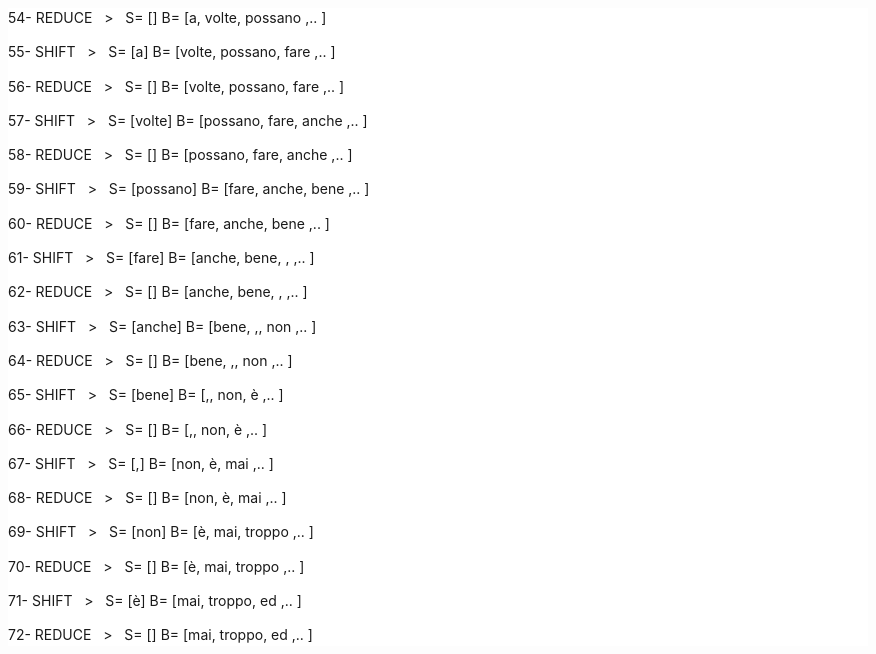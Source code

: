 

54- REDUCE&nbsp;&nbsp;&nbsp;>&nbsp;&nbsp;&nbsp;S= []   B= [a, volte, possano ,.. ]



55- SHIFT&nbsp;&nbsp;&nbsp;>&nbsp;&nbsp;&nbsp;S= [a]   B= [volte, possano, fare ,.. ]



56- REDUCE&nbsp;&nbsp;&nbsp;>&nbsp;&nbsp;&nbsp;S= []   B= [volte, possano, fare ,.. ]



57- SHIFT&nbsp;&nbsp;&nbsp;>&nbsp;&nbsp;&nbsp;S= [volte]   B= [possano, fare, anche ,.. ]



58- REDUCE&nbsp;&nbsp;&nbsp;>&nbsp;&nbsp;&nbsp;S= []   B= [possano, fare, anche ,.. ]



59- SHIFT&nbsp;&nbsp;&nbsp;>&nbsp;&nbsp;&nbsp;S= [possano]   B= [fare, anche, bene ,.. ]



60- REDUCE&nbsp;&nbsp;&nbsp;>&nbsp;&nbsp;&nbsp;S= []   B= [fare, anche, bene ,.. ]



61- SHIFT&nbsp;&nbsp;&nbsp;>&nbsp;&nbsp;&nbsp;S= [fare]   B= [anche, bene, , ,.. ]



62- REDUCE&nbsp;&nbsp;&nbsp;>&nbsp;&nbsp;&nbsp;S= []   B= [anche, bene, , ,.. ]



63- SHIFT&nbsp;&nbsp;&nbsp;>&nbsp;&nbsp;&nbsp;S= [anche]   B= [bene, ,, non ,.. ]



64- REDUCE&nbsp;&nbsp;&nbsp;>&nbsp;&nbsp;&nbsp;S= []   B= [bene, ,, non ,.. ]



65- SHIFT&nbsp;&nbsp;&nbsp;>&nbsp;&nbsp;&nbsp;S= [bene]   B= [,, non, è ,.. ]



66- REDUCE&nbsp;&nbsp;&nbsp;>&nbsp;&nbsp;&nbsp;S= []   B= [,, non, è ,.. ]



67- SHIFT&nbsp;&nbsp;&nbsp;>&nbsp;&nbsp;&nbsp;S= [,]   B= [non, è, mai ,.. ]



68- REDUCE&nbsp;&nbsp;&nbsp;>&nbsp;&nbsp;&nbsp;S= []   B= [non, è, mai ,.. ]



69- SHIFT&nbsp;&nbsp;&nbsp;>&nbsp;&nbsp;&nbsp;S= [non]   B= [è, mai, troppo ,.. ]



70- REDUCE&nbsp;&nbsp;&nbsp;>&nbsp;&nbsp;&nbsp;S= []   B= [è, mai, troppo ,.. ]



71- SHIFT&nbsp;&nbsp;&nbsp;>&nbsp;&nbsp;&nbsp;S= [è]   B= [mai, troppo, ed ,.. ]



72- REDUCE&nbsp;&nbsp;&nbsp;>&nbsp;&nbsp;&nbsp;S= []   B= [mai, troppo, ed ,.. ]

